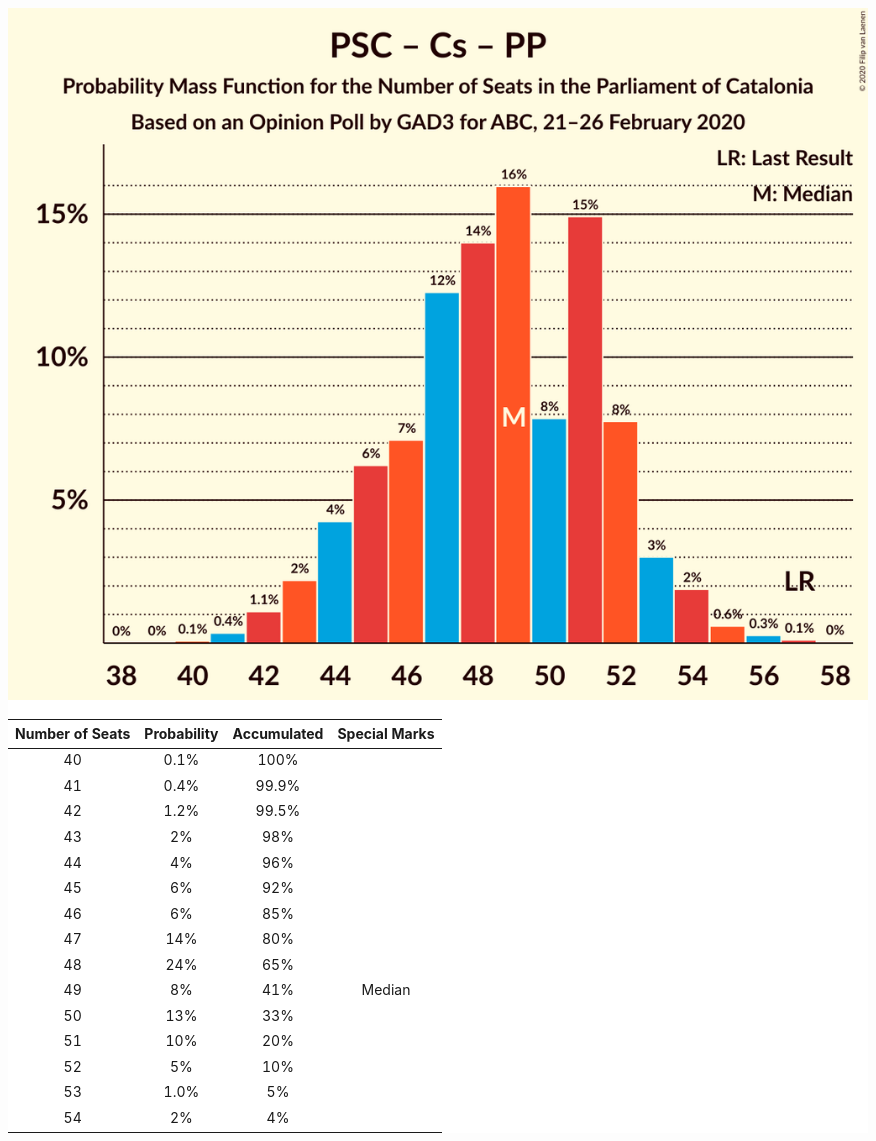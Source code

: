 ![Graph with seats probability mass function not yet produced](2020-02-26-GAD3-coalitions-seats-pmf-psc–cs–pp.png "Seats Probability Mass Function")

| Number of Seats | Probability | Accumulated | Special Marks |
|:---------------:|:-----------:|:-----------:|:-------------:|
| 40 | 0.1% | 100% |  |
| 41 | 0.4% | 99.9% |  |
| 42 | 1.2% | 99.5% |  |
| 43 | 2% | 98% |  |
| 44 | 4% | 96% |  |
| 45 | 6% | 92% |  |
| 46 | 6% | 85% |  |
| 47 | 14% | 80% |  |
| 48 | 24% | 65% |  |
| 49 | 8% | 41% | Median |
| 50 | 13% | 33% |  |
| 51 | 10% | 20% |  |
| 52 | 5% | 10% |  |
| 53 | 1.0% | 5% |  |
| 54 | 2% | 4% |  |